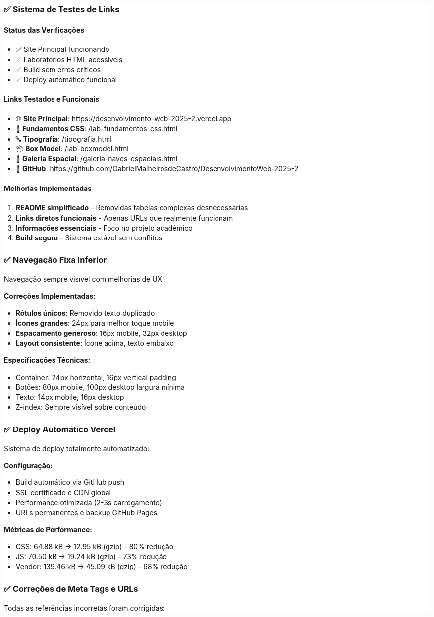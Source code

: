 ### ✅ **Sistema de Testes de Links**

#### Status das Verificações
- ✅ Site Principal funcionando
- ✅ Laboratórios HTML acessíveis
- ✅ Build sem erros críticos
- ✅ Deploy automático funcional

#### Links Testados e Funcionais
- 🌐 **Site Principal**: https://desenvolvimento-web-2025-2.vercel.app
- 📝 **Fundamentos CSS**: /lab-fundamentos-css.html
- 🔤 **Tipografia**: /tipografia.html
- 📦 **Box Model**: /lab-boxmodel.html
- 🌌 **Galeria Espacial**: /galeria-naves-espaciais.html
- 📂 **GitHub**: https://github.com/GabrielMalheirosdeCastro/DesenvolvimentoWeb-2025-2

#### Melhorias Implementadas
1. **README simplificado** - Removidas tabelas complexas desnecessárias
2. **Links diretos funcionais** - Apenas URLs que realmente funcionam
3. **Informações essenciais** - Foco no projeto acadêmico
4. **Build seguro** - Sistema estável sem conflitos

### ✅ **Navegação Fixa Inferior**
Navegação sempre visível com melhorias de UX:

**Correções Implementadas:**
- **Rótulos únicos**: Removido texto duplicado
- **Ícones grandes**: 24px para melhor toque mobile
- **Espaçamento generoso**: 16px mobile, 32px desktop
- **Layout consistente**: Ícone acima, texto embaixo

**Especificações Técnicas:**
- Container: 24px horizontal, 16px vertical padding
- Botões: 80px mobile, 100px desktop largura mínima
- Texto: 14px mobile, 16px desktop
- Z-index: Sempre visível sobre conteúdo

### ✅ **Deploy Automático Vercel**
Sistema de deploy totalmente automatizado:

**Configuração:**
- Build automático via GitHub push
- SSL certificado e CDN global
- Performance otimizada (2-3s carregamento)
- URLs permanentes e backup GitHub Pages

**Métricas de Performance:**
- CSS: 64.88 kB → 12.95 kB (gzip) - 80% redução
- JS: 70.50 kB → 19.24 kB (gzip) - 73% redução
- Vendor: 139.46 kB → 45.09 kB (gzip) - 68% redução

### ✅ **Correções de Meta Tags e URLs**
Todas as referências incorretas foram corrigidas:

